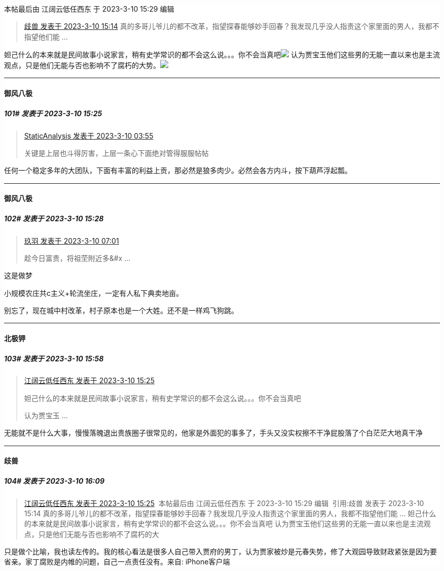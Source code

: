 本帖最后由 江阔云低任西东 于 2023-3-10 15:29 编辑 
<blockquote><a href="httphttps://bbs.saraba1st.com/2b/forum.php?mod=redirect&amp;goto=findpost&amp;pid=60035647&amp;ptid=2123377" target="_blank">歧兽 发表于 2023-3-10 15:14</a>
真的多哥儿爷儿的都不改革，指望探春能够妙手回春？我发现几乎没人指责这个家里面的男人，我都不指望他们能 ...</blockquote>
妲己什么的本来就是民间故事小说家言，稍有史学常识的都不会这么说。。。你不会当真吧<img src="https://static.saraba1st.com/image/smiley/face2017/001.png" referrerpolicy="no-referrer">
认为贾宝玉他们这些男的无能一直以来也是主流观点，只是他们无能与否也影响不了腐朽的大势。<img src="https://static.saraba1st.com/image/smiley/face2017/031.png" referrerpolicy="no-referrer">

*****

####  御风八极  
##### 101#       发表于 2023-3-10 15:25

<blockquote><a href="httphttps://bbs.saraba1st.com/2b/forum.php?mod=redirect&amp;goto=findpost&amp;pid=60028998&amp;ptid=2123377" target="_blank">StaticAnalysis 发表于 2023-3-10 03:55</a>

关键是上层也斗得厉害，上层一条心下面绝对管得服服帖帖</blockquote>
任何一个稳定多年的大团队，下面有丰富的利益上贡，那必然是狼多肉少。必然会各方内斗，按下葫芦浮起瓢。

*****

####  御风八极  
##### 102#       发表于 2023-3-10 15:28

<blockquote><a href="httphttps://bbs.saraba1st.com/2b/forum.php?mod=redirect&amp;goto=findpost&amp;pid=60029175&amp;ptid=2123377" target="_blank">玖羽 发表于 2023-3-10 07:01</a>

趁今日富贵，将祖茔附近多&amp;#x ...</blockquote>
这是做梦

小规模农庄共c主义+轮流坐庄，一定有人私下典卖地亩。

别忘了，现在城中村改革，村子原本也是一个大姓。还不是一样鸡飞狗跳。


*****

####  北极钾  
##### 103#       发表于 2023-3-10 15:58

<blockquote><a href="httphttps://bbs.saraba1st.com/2b/forum.php?mod=redirect&amp;goto=findpost&amp;pid=60035787&amp;ptid=2123377" target="_blank">江阔云低任西东 发表于 2023-3-10 15:25</a>

妲己什么的本来就是民间故事小说家言，稍有史学常识的都不会这么说。。。你不会当真吧

认为贾宝玉 ...</blockquote>
无能就不是什么大事，慢慢落魄退出贵族圈子很常见的，他家是外面犯的事多了，手头又没实权擦不干净屁股落了个白茫茫大地真干净


*****

####  歧兽  
##### 104#       发表于 2023-3-10 16:09

<blockquote><a href="httphttps://bbs.saraba1st.com/2b/forum.php?mod=redirect&amp;goto=findpost&amp;pid=60035787&amp;ptid=2123377" target="_blank"> 江阔云低任西东 发表于 2023-3-10 15:25</a>  本帖最后由 江阔云低任西东 于 2023-3-10 15:29 编辑  引用:歧兽 发表于 2023-3-10 15:14 真的多哥儿爷儿的都不改革，指望探春能够妙手回春？我发现几乎没人指责这个家里面的男人，我都不指望他们能 ... 妲己什么的本来就是民间故事小说家言，稍有史学常识的都不会这么说。。。你不会当真吧 认为贾宝玉他们这些男的无能一直以来也是主流观点，只是他们无能与否也影响不了腐朽的大 </blockquote>
只是做个比喻，我也读左传的。我的核心看法是很多人自己带入贾府的男丁，认为贾家被炒是元春失势，修了大观园导致财政紧张是因为要省亲。家丁腐败是内帷的问题，自己一点责任没有。来自: iPhone客户端
